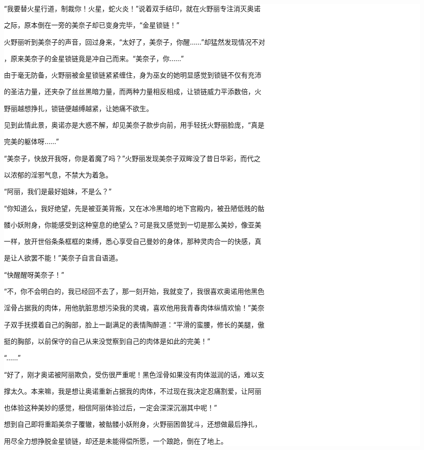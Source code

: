 

“我要替火星行道，制裁你！火星，蛇火炎！”说着双手结印，就在火野丽专注消灭奥诺

之际，原本倒在一旁的美奈子却已变身完毕，“金星锁链！”



火野丽听到美奈子的声音，回过身来，“太好了，美奈子，你醒……”却猛然发现情况不对

，原来美奈子的金星锁链竟是冲自己而来。“美奈子，你……”



由于毫无防备，火野丽被金星锁链紧紧缠住，身为巫女的她明显感觉到锁链不仅有充沛

的圣洁力量，还夹杂了丝丝黑暗力量，而两种力量相反相成，让锁链威力平添数倍，火

野丽越想挣扎，锁链便越缚越紧，让她痛不欲生。



见到此情此景，奥诺亦是大惑不解，却见美奈子款步向前，用手轻抚火野丽脸庞，“真是

完美的躯体呀……”



“美奈子，快放开我呀，你是着魔了吗？”火野丽发现美奈子双眸没了昔日华彩，而代之

以浓郁的淫邪气息，不禁大为着急。

“阿丽，我们是最好姐妹，不是么？”



“你知道么，我好绝望，先是被亚美背叛，又在冰冷黑暗的地下宫殿内，被丑陋低贱的骷

髅小妖附身，你能感受到这种窒息的绝望么？可是我又感觉到一切是那么美妙，像亚美

一样，放开世俗条条框框的束缚，悉心享受自己曼妙的身体，那种灵肉合一的快感，真

是让人欲罢不能！”美奈子自言自语道。

“快醒醒呀美奈子！”



“不，你不会明白的，我已经回不去了，那一刻开始，我就变了，我很喜欢奥诺用他黑色

淫骨占据我的肉体，用他肮脏思想污染我的灵魂，喜欢他用我青春肉体纵情欢愉！”美奈

子双手抚摸着自己的胸部，脸上一副满足的表情陶醉道：“平滑的蛮腰，修长的美腿，傲

挺的胸部，以前保守的自己从来没觉察到自己的肉体是如此的完美！”

“……”



“好了，刚才奥诺被阿丽欺负，受伤很严重呢！黑色淫骨如果没有肉体滋润的话，难以支

撑太久。本来嘛，我是想让奥诺重新占据我的肉体，不过现在我决定忍痛割爱，让阿丽

也体验这种美妙的感觉，相信阿丽体验过后，一定会深深沉溺其中呢！”



想到自己即将重蹈美奈子覆辙，被骷髅小妖附身，火野丽困兽犹斗，还想做最后挣扎，

用尽全力想挣脱金星锁链，却还是未能得偿所愿，一个踉跄，倒在了地上。
